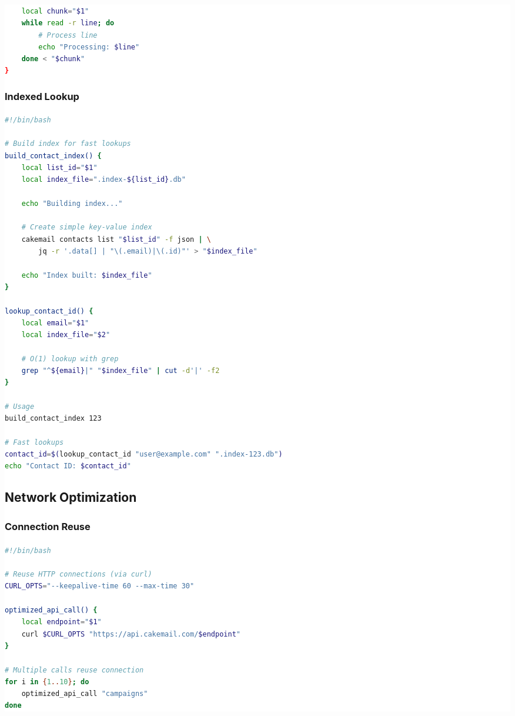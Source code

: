 ```bash
    local chunk="$1"
    while read -r line; do
        # Process line
        echo "Processing: $line"
    done < "$chunk"
}
```

### Indexed Lookup

```bash
#!/bin/bash

# Build index for fast lookups
build_contact_index() {
    local list_id="$1"
    local index_file=".index-${list_id}.db"

    echo "Building index..."

    # Create simple key-value index
    cakemail contacts list "$list_id" -f json | \
        jq -r '.data[] | "\(.email)|\(.id)"' > "$index_file"

    echo "Index built: $index_file"
}

lookup_contact_id() {
    local email="$1"
    local index_file="$2"

    # O(1) lookup with grep
    grep "^${email}|" "$index_file" | cut -d'|' -f2
}

# Usage
build_contact_index 123

# Fast lookups
contact_id=$(lookup_contact_id "user@example.com" ".index-123.db")
echo "Contact ID: $contact_id"
```

## Network Optimization

### Connection Reuse

```bash
#!/bin/bash

# Reuse HTTP connections (via curl)
CURL_OPTS="--keepalive-time 60 --max-time 30"

optimized_api_call() {
    local endpoint="$1"
    curl $CURL_OPTS "https://api.cakemail.com/$endpoint"
}

# Multiple calls reuse connection
for i in {1..10}; do
    optimized_api_call "campaigns"
done
```
